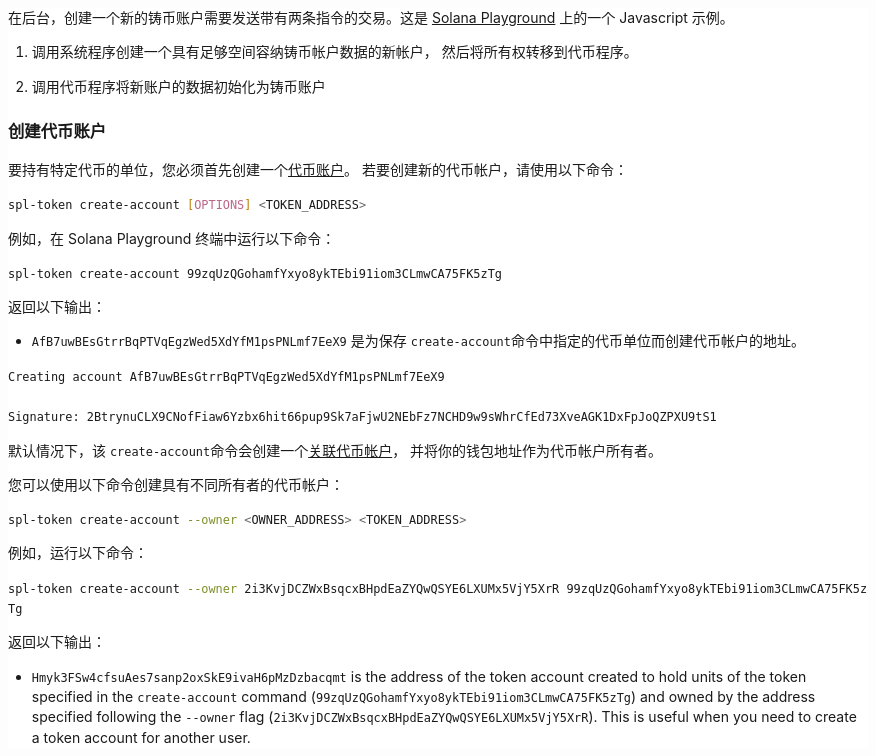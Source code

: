 在后台，创建一个新的铸币账户需要发送带有两条指令的交易。这是
[Solana Playground](https://beta.solpg.io/660ce32ecffcf4b13384d00f)
上的一个 Javascript 示例。

1. 调用系统程序创建一个具有足够空间容纳铸币帐户数据的新帐户， 
    然后将所有权转移到代币程序。

2. 调用代币程序将新账户的数据初始化为铸币账户

### 创建代币账户

要持有特定代币的单位，您必须首先创建一个[代币账户](https://solana.com/docs/core/tokens#token-account)。
若要创建新的代币帐户，请使用以下命令：

```sh
spl-token create-account [OPTIONS] <TOKEN_ADDRESS>
```

例如，在 Solana Playground 终端中运行以下命令：

```sh /99zqUzQGohamfYxyo8ykTEbi91iom3CLmwCA75FK5zTg/
spl-token create-account 99zqUzQGohamfYxyo8ykTEbi91iom3CLmwCA75FK5zTg
```
返回以下输出：

- `AfB7uwBEsGtrrBqPTVqEgzWed5XdYfM1psPNLmf7EeX9`  是为保存 `create-account`命令中指定的代币单位而创建代币帐户的地址。

```console filename="Terminal Output" /AfB7uwBEsGtrrBqPTVqEgzWed5XdYfM1psPNLmf7EeX9/
Creating account AfB7uwBEsGtrrBqPTVqEgzWed5XdYfM1psPNLmf7EeX9

Signature: 2BtrynuCLX9CNofFiaw6Yzbx6hit66pup9Sk7aFjwU2NEbFz7NCHD9w9sWhrCfEd73XveAGK1DxFpJoQZPXU9tS1
```


默认情况下，该 `create-account`命令会创建一个[关联代币帐户](https://solana.com/docs/core/tokens#associated-token-account)，
并将你的钱包地址作为代币帐户所有者。

您可以使用以下命令创建具有不同所有者的代币帐户：

```sh
spl-token create-account --owner <OWNER_ADDRESS> <TOKEN_ADDRESS>
```

例如，运行以下命令：

```sh /2i3KvjDCZWxBsqcxBHpdEaZYQwQSYE6LXUMx5VjY5XrR/
spl-token create-account --owner 2i3KvjDCZWxBsqcxBHpdEaZYQwQSYE6LXUMx5VjY5XrR 99zqUzQGohamfYxyo8ykTEbi91iom3CLmwCA75FK5zTg
```

返回以下输出：

- `Hmyk3FSw4cfsuAes7sanp2oxSkE9ivaH6pMzDzbacqmt` is the address of the token
  account created to hold units of the token specified in the `create-account`
  command (`99zqUzQGohamfYxyo8ykTEbi91iom3CLmwCA75FK5zTg`) and owned by the
  address specified following the `--owner` flag
  (`2i3KvjDCZWxBsqcxBHpdEaZYQwQSYE6LXUMx5VjY5XrR`). This is useful when you need
  to create a token account for another user.
